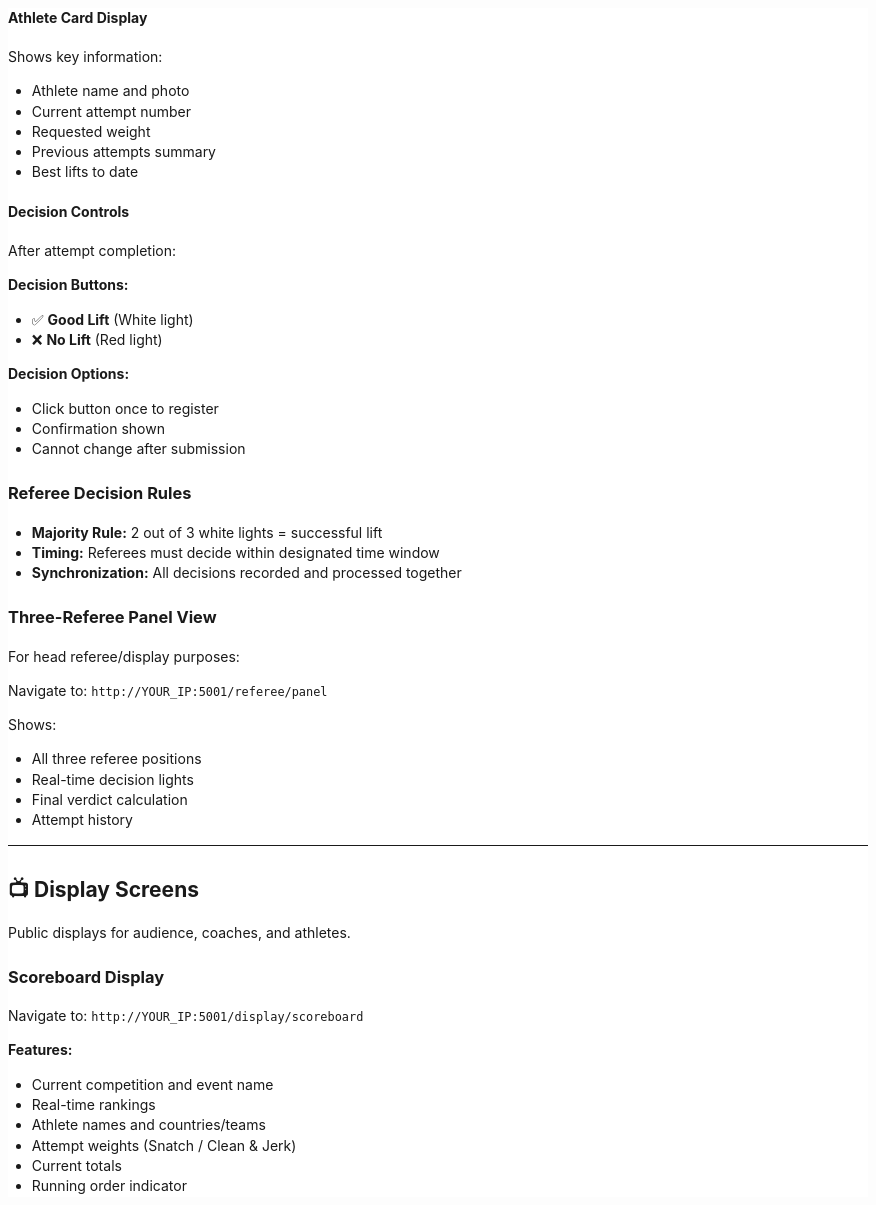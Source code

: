 #### Athlete Card Display

Shows key information:
- Athlete name and photo
- Current attempt number
- Requested weight
- Previous attempts summary
- Best lifts to date

#### Decision Controls

After attempt completion:

**Decision Buttons:**
- ✅ **Good Lift** (White light)
- ❌ **No Lift** (Red light)

**Decision Options:**
- Click button once to register
- Confirmation shown
- Cannot change after submission

### Referee Decision Rules

- **Majority Rule:** 2 out of 3 white lights = successful lift
- **Timing:** Referees must decide within designated time window
- **Synchronization:** All decisions recorded and processed together

### Three-Referee Panel View

For head referee/display purposes:

Navigate to: `http://YOUR_IP:5001/referee/panel`

Shows:
- All three referee positions
- Real-time decision lights
- Final verdict calculation
- Attempt history

---

## 📺 Display Screens

Public displays for audience, coaches, and athletes.

### Scoreboard Display

Navigate to: `http://YOUR_IP:5001/display/scoreboard`

**Features:**
- Current competition and event name
- Real-time rankings
- Athlete names and countries/teams
- Attempt weights (Snatch / Clean & Jerk)
- Current totals
- Running order indicator
